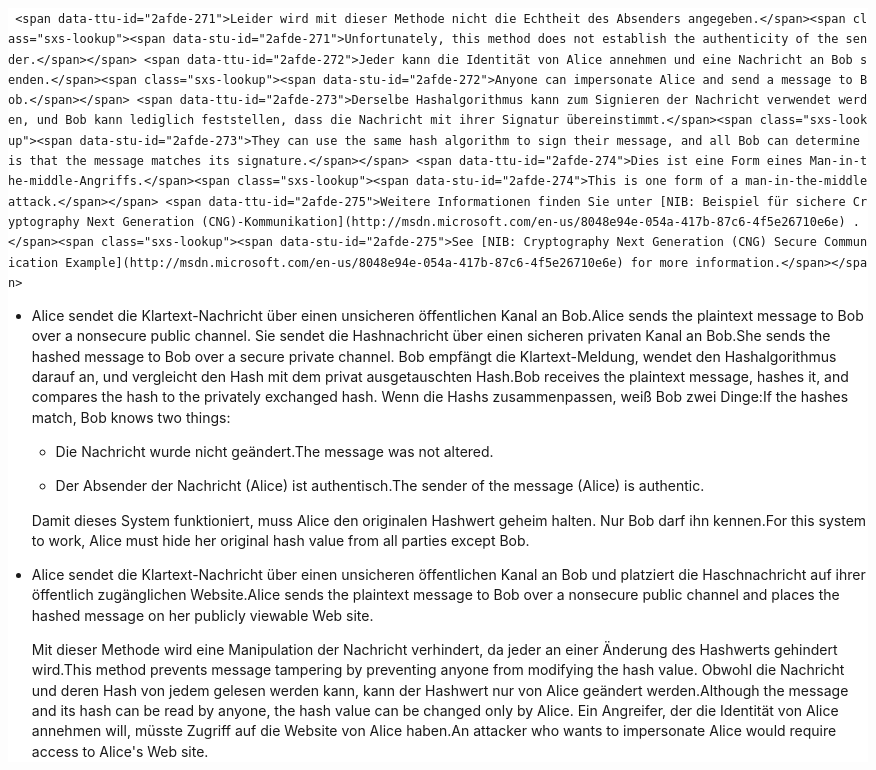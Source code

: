      <span data-ttu-id="2afde-271">Leider wird mit dieser Methode nicht die Echtheit des Absenders angegeben.</span><span class="sxs-lookup"><span data-stu-id="2afde-271">Unfortunately, this method does not establish the authenticity of the sender.</span></span> <span data-ttu-id="2afde-272">Jeder kann die Identität von Alice annehmen und eine Nachricht an Bob senden.</span><span class="sxs-lookup"><span data-stu-id="2afde-272">Anyone can impersonate Alice and send a message to Bob.</span></span> <span data-ttu-id="2afde-273">Derselbe Hashalgorithmus kann zum Signieren der Nachricht verwendet werden, und Bob kann lediglich feststellen, dass die Nachricht mit ihrer Signatur übereinstimmt.</span><span class="sxs-lookup"><span data-stu-id="2afde-273">They can use the same hash algorithm to sign their message, and all Bob can determine is that the message matches its signature.</span></span> <span data-ttu-id="2afde-274">Dies ist eine Form eines Man-in-the-middle-Angriffs.</span><span class="sxs-lookup"><span data-stu-id="2afde-274">This is one form of a man-in-the-middle attack.</span></span> <span data-ttu-id="2afde-275">Weitere Informationen finden Sie unter [NIB: Beispiel für sichere Cryptography Next Generation (CNG)-Kommunikation](http://msdn.microsoft.com/en-us/8048e94e-054a-417b-87c6-4f5e26710e6e) .</span><span class="sxs-lookup"><span data-stu-id="2afde-275">See [NIB: Cryptography Next Generation (CNG) Secure Communication Example](http://msdn.microsoft.com/en-us/8048e94e-054a-417b-87c6-4f5e26710e6e) for more information.</span></span>  
  
-   <span data-ttu-id="2afde-276">Alice sendet die Klartext-Nachricht über einen unsicheren öffentlichen Kanal an Bob.</span><span class="sxs-lookup"><span data-stu-id="2afde-276">Alice sends the plaintext message to Bob over a nonsecure public channel.</span></span> <span data-ttu-id="2afde-277">Sie sendet die Hashnachricht über einen sicheren privaten Kanal an Bob.</span><span class="sxs-lookup"><span data-stu-id="2afde-277">She sends the hashed message to Bob over a secure private channel.</span></span> <span data-ttu-id="2afde-278">Bob empfängt die Klartext-Meldung, wendet den Hashalgorithmus darauf an, und vergleicht den Hash mit dem privat ausgetauschten Hash.</span><span class="sxs-lookup"><span data-stu-id="2afde-278">Bob receives the plaintext message, hashes it, and compares the hash to the privately exchanged hash.</span></span> <span data-ttu-id="2afde-279">Wenn die Hashs zusammenpassen, weiß Bob zwei Dinge:</span><span class="sxs-lookup"><span data-stu-id="2afde-279">If the hashes match, Bob knows two things:</span></span>  
  
    -   <span data-ttu-id="2afde-280">Die Nachricht wurde nicht geändert.</span><span class="sxs-lookup"><span data-stu-id="2afde-280">The message was not altered.</span></span>  
  
    -   <span data-ttu-id="2afde-281">Der Absender der Nachricht (Alice) ist authentisch.</span><span class="sxs-lookup"><span data-stu-id="2afde-281">The sender of the message (Alice) is authentic.</span></span>  
  
     <span data-ttu-id="2afde-282">Damit dieses System funktioniert, muss Alice den originalen Hashwert geheim halten. Nur Bob darf ihn kennen.</span><span class="sxs-lookup"><span data-stu-id="2afde-282">For this system to work, Alice must hide her original hash value from all parties except Bob.</span></span>  
  
-   <span data-ttu-id="2afde-283">Alice sendet die Klartext-Nachricht über einen unsicheren öffentlichen Kanal an Bob und platziert die Haschnachricht auf ihrer öffentlich zugänglichen Website.</span><span class="sxs-lookup"><span data-stu-id="2afde-283">Alice sends the plaintext message to Bob over a nonsecure public channel and places the hashed message on her publicly viewable Web site.</span></span>  
  
     <span data-ttu-id="2afde-284">Mit dieser Methode wird eine Manipulation der Nachricht verhindert, da jeder an einer Änderung des Hashwerts gehindert wird.</span><span class="sxs-lookup"><span data-stu-id="2afde-284">This method prevents message tampering by preventing anyone from modifying the hash value.</span></span> <span data-ttu-id="2afde-285">Obwohl die Nachricht und deren Hash von jedem gelesen werden kann, kann der Hashwert nur von Alice geändert werden.</span><span class="sxs-lookup"><span data-stu-id="2afde-285">Although the message and its hash can be read by anyone, the hash value can be changed only by Alice.</span></span> <span data-ttu-id="2afde-286">Ein Angreifer, der die Identität von Alice annehmen will, müsste Zugriff auf die Website von Alice haben.</span><span class="sxs-lookup"><span data-stu-id="2afde-286">An attacker who wants to impersonate Alice would require access to Alice's Web site.</span></span>  
  